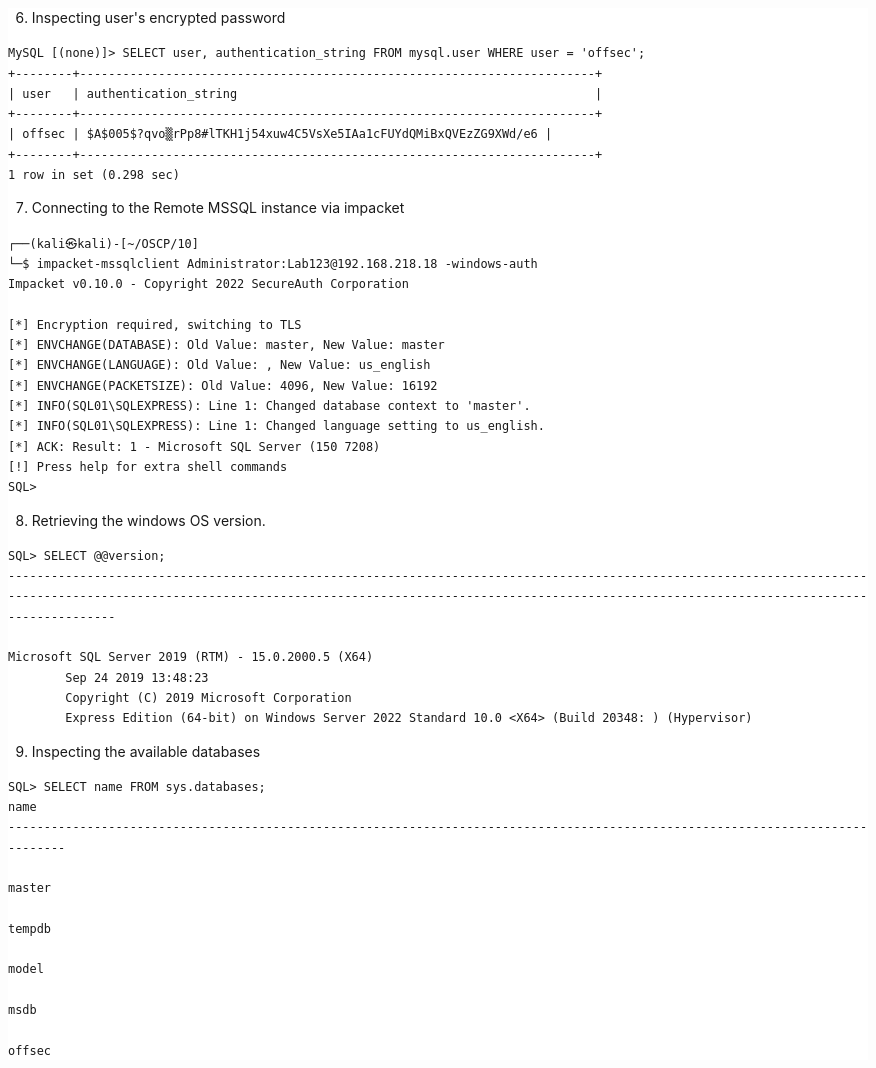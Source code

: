 6. Inspecting user's encrypted password
```
MySQL [(none)]> SELECT user, authentication_string FROM mysql.user WHERE user = 'offsec';
+--------+------------------------------------------------------------------------+
| user   | authentication_string                                                  |
+--------+------------------------------------------------------------------------+
| offsec | $A$005$?qvo▒rPp8#lTKH1j54xuw4C5VsXe5IAa1cFUYdQMiBxQVEzZG9XWd/e6 |
+--------+------------------------------------------------------------------------+
1 row in set (0.298 sec)
```

7.  Connecting to the Remote MSSQL instance via impacket
```
┌──(kali㉿kali)-[~/OSCP/10]
└─$ impacket-mssqlclient Administrator:Lab123@192.168.218.18 -windows-auth  
Impacket v0.10.0 - Copyright 2022 SecureAuth Corporation

[*] Encryption required, switching to TLS
[*] ENVCHANGE(DATABASE): Old Value: master, New Value: master
[*] ENVCHANGE(LANGUAGE): Old Value: , New Value: us_english
[*] ENVCHANGE(PACKETSIZE): Old Value: 4096, New Value: 16192
[*] INFO(SQL01\SQLEXPRESS): Line 1: Changed database context to 'master'.
[*] INFO(SQL01\SQLEXPRESS): Line 1: Changed language setting to us_english.
[*] ACK: Result: 1 - Microsoft SQL Server (150 7208) 
[!] Press help for extra shell commands
SQL> 
```


8. Retrieving the windows OS version. 
```
SQL> SELECT @@version;
---------------------------------------------------------------------------------------------------------------------------------------------------------------------------------------------------------------------------------------------------------------   

Microsoft SQL Server 2019 (RTM) - 15.0.2000.5 (X64) 
        Sep 24 2019 13:48:23 
        Copyright (C) 2019 Microsoft Corporation
        Express Edition (64-bit) on Windows Server 2022 Standard 10.0 <X64> (Build 20348: ) (Hypervisor)

```


9. Inspecting the available databases
```
SQL> SELECT name FROM sys.databases;
name                                                                                                                             
--------------------------------------------------------------------------------------------------------------------------------   

master                                                                                                                             

tempdb                                                                                                                             

model                                                                                                                              

msdb                                                                                                                               

offsec 
```
